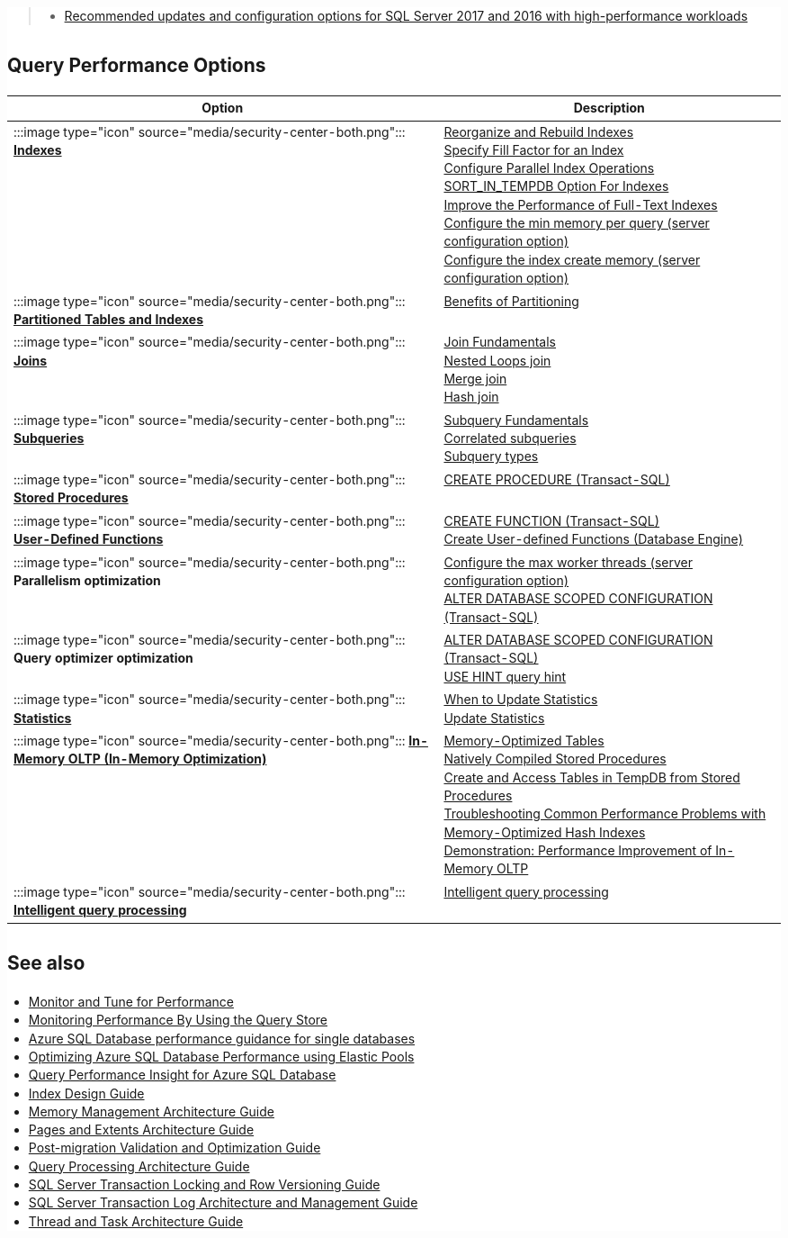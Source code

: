 > -  [Recommended updates and configuration options for SQL Server 2017 and 2016 with high-performance workloads](https://support.microsoft.com/help/4465518)

## Query Performance Options

| Option | Description |
| - | - |
| :::image type="icon" source="media/security-center-both.png"::: **[Indexes](../indexes/indexes.md)** | [Reorganize and Rebuild Indexes](../indexes/reorganize-and-rebuild-indexes.md)<br />[Specify Fill Factor for an Index](../indexes/specify-fill-factor-for-an-index.md)<br />[Configure Parallel Index Operations](../indexes/configure-parallel-index-operations.md)<br />[SORT_IN_TEMPDB Option For Indexes](../indexes/sort-in-tempdb-option-for-indexes.md)<br />[Improve the Performance of Full-Text Indexes](../search/improve-the-performance-of-full-text-indexes.md)<br />[Configure the min memory per query (server configuration option)](../../database-engine/configure-windows/configure-the-min-memory-per-query-server-configuration-option.md)<br />[Configure the index create memory (server configuration option)](../../database-engine/configure-windows/configure-the-index-create-memory-server-configuration-option.md) |
| :::image type="icon" source="media/security-center-both.png"::: **[Partitioned Tables and Indexes](../partitions/partitioned-tables-and-indexes.md)** | [Benefits of Partitioning](../partitions/partitioned-tables-and-indexes.md) |
| :::image type="icon" source="media/security-center-both.png"::: **[Joins](joins.md)** | [Join Fundamentals](joins.md#fundamentals)<br />[Nested Loops join](joins.md#nested_loops)<br />[Merge join](joins.md#merge)<br />[Hash join](joins.md#hash) |
| :::image type="icon" source="media/security-center-both.png"::: **[Subqueries](subqueries.md)** | [Subquery Fundamentals](subqueries.md#fundamentals)<br />[Correlated subqueries](subqueries.md#correlated)<br />[Subquery types](subqueries.md#types) |
| :::image type="icon" source="media/security-center-both.png"::: **[Stored Procedures](../stored-procedures/stored-procedures-database-engine.md)** | [CREATE PROCEDURE (Transact-SQL)](../../t-sql/statements/create-procedure-transact-sql.md#best-practices) |
| :::image type="icon" source="media/security-center-both.png"::: **[User-Defined Functions](../user-defined-functions/user-defined-functions.md)** | [CREATE FUNCTION (Transact-SQL)](../../t-sql/statements/create-function-transact-sql.md#best-practices)<br />[Create User-defined Functions (Database Engine)](../user-defined-functions/create-user-defined-functions-database-engine.md) |
| :::image type="icon" source="media/security-center-both.png"::: **Parallelism optimization** | [Configure the max worker threads (server configuration option)](../../database-engine/configure-windows/configure-the-max-worker-threads-server-configuration-option.md)<br />[ALTER DATABASE SCOPED CONFIGURATION (Transact-SQL)](../../t-sql/statements/alter-database-scoped-configuration-transact-sql.md) |
| :::image type="icon" source="media/security-center-both.png"::: **Query optimizer optimization** | [ALTER DATABASE SCOPED CONFIGURATION (Transact-SQL)](../../t-sql/statements/alter-database-scoped-configuration-transact-sql.md)<br />[USE HINT query hint](../../t-sql/queries/hints-transact-sql-query.md#use_hint) |
| :::image type="icon" source="media/security-center-both.png"::: **[Statistics](../statistics/statistics.md)** | [When to Update Statistics](../statistics/statistics.md)<br />[Update Statistics](../statistics/update-statistics.md) |
| :::image type="icon" source="media/security-center-both.png"::: **[In-Memory OLTP (In-Memory Optimization)](../in-memory-oltp/overview-and-usage-scenarios.md)** | [Memory-Optimized Tables](../in-memory-oltp/sample-database-for-in-memory-oltp.md)<br />[Natively Compiled Stored Procedures](../in-memory-oltp/a-guide-to-query-processing-for-memory-optimized-tables.md)<br />[Create and Access Tables in TempDB from Stored Procedures](../in-memory-oltp/create-and-access-tables-in-tempdb-from-stored-procedures.md)<br />[Troubleshooting Common Performance Problems with Memory-Optimized Hash Indexes](/previous-versions/sql/sql-server-2016/dn589805(v=sql.130))<br />[Demonstration: Performance Improvement of In-Memory OLTP](../in-memory-oltp/demonstration-performance-improvement-of-in-memory-oltp.md) |
| :::image type="icon" source="media/security-center-both.png"::: **[Intelligent query processing](intelligent-query-processing.md)** | [Intelligent query processing](intelligent-query-processing.md) |

## See also

- [Monitor and Tune for Performance](monitor-and-tune-for-performance.md)
- [Monitoring Performance By Using the Query Store](monitoring-performance-by-using-the-query-store.md)
- [Azure SQL Database performance guidance for single databases](/azure/azure-sql/database/performance-guidance)
- [Optimizing Azure SQL Database Performance using Elastic Pools](/azure/azure-sql/database/elastic-pool-overview)
- [Query Performance Insight for Azure SQL Database](/azure/azure-sql/database/query-performance-insight-use)
- [Index Design Guide](../sql-server-index-design-guide.md)
- [Memory Management Architecture Guide](../memory-management-architecture-guide.md)
- [Pages and Extents Architecture Guide](../pages-and-extents-architecture-guide.md)
- [Post-migration Validation and Optimization Guide](../post-migration-validation-and-optimization-guide.md)
- [Query Processing Architecture Guide](../query-processing-architecture-guide.md)
- [SQL Server Transaction Locking and Row Versioning Guide](../sql-server-transaction-locking-and-row-versioning-guide.md)
- [SQL Server Transaction Log Architecture and Management Guide](../sql-server-transaction-log-architecture-and-management-guide.md)
- [Thread and Task Architecture Guide](../thread-and-task-architecture-guide.md)
